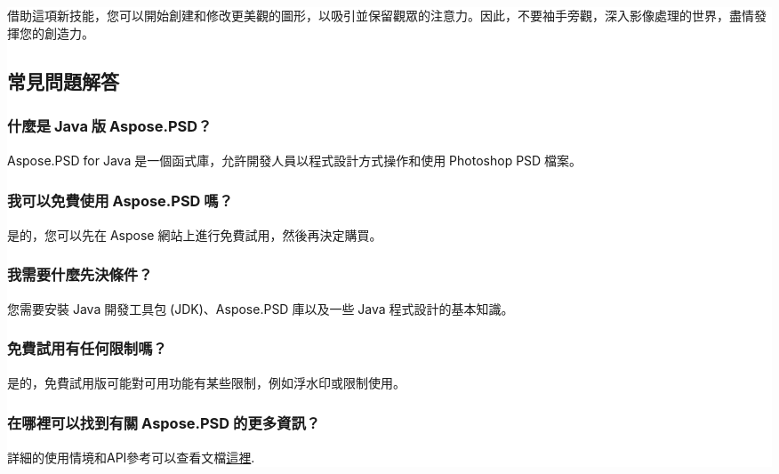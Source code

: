 借助這項新技能，您可以開始創建和修改更美觀的圖形，以吸引並保留觀眾的注意力。因此，不要袖手旁觀，深入影像處理的世界，盡情發揮您的創造力。

## 常見問題解答

### 什麼是 Java 版 Aspose.PSD？
Aspose.PSD for Java 是一個函式庫，允許開發人員以程式設計方式操作和使用 Photoshop PSD 檔案。

### 我可以免費使用 Aspose.PSD 嗎？
是的，您可以先在 Aspose 網站上進行免費試用，然後再決定購買。

### 我需要什麼先決條件？
您需要安裝 Java 開發工具包 (JDK)、Aspose.PSD 庫以及一些 Java 程式設計的基本知識。

### 免費試用有任何限制嗎？
是的，免費試用版可能對可用功能有某些限制，例如浮水印或限制使用。

### 在哪裡可以找到有關 Aspose.PSD 的更多資訊？
詳細的使用情境和API參考可以查看文檔[這裡](https://reference.aspose.com/psd/java/).